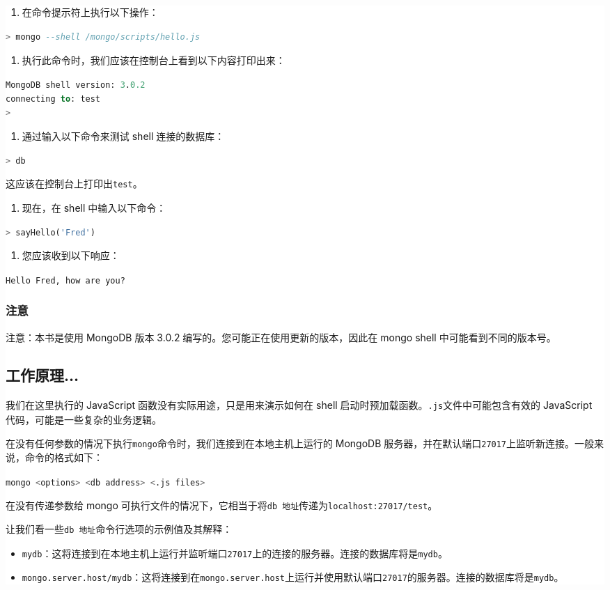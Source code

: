 1.  在命令提示符上执行以下操作：

```sql
> mongo --shell /mongo/scripts/hello.js

```

1.  执行此命令时，我们应该在控制台上看到以下内容打印出来：

```sql
MongoDB shell version: 3.0.2
connecting to: test
>

```

1.  通过输入以下命令来测试 shell 连接的数据库：

```sql
> db

```

这应该在控制台上打印出`test`。

1.  现在，在 shell 中输入以下命令：

```sql
> sayHello('Fred')

```

1.  您应该收到以下响应：

```sql
Hello Fred, how are you?

```

### 注意

注意：本书是使用 MongoDB 版本 3.0.2 编写的。您可能正在使用更新的版本，因此在 mongo shell 中可能看到不同的版本号。

## 工作原理…

我们在这里执行的 JavaScript 函数没有实际用途，只是用来演示如何在 shell 启动时预加载函数。`.js`文件中可能包含有效的 JavaScript 代码，可能是一些复杂的业务逻辑。

在没有任何参数的情况下执行`mongo`命令时，我们连接到在本地主机上运行的 MongoDB 服务器，并在默认端口`27017`上监听新连接。一般来说，命令的格式如下：

```sql
mongo <options> <db address> <.js files>

```

在没有传递参数给 mongo 可执行文件的情况下，它相当于将`db 地址`传递为`localhost:27017/test`。

让我们看一些`db 地址`命令行选项的示例值及其解释：

+   `mydb`：这将连接到在本地主机上运行并监听端口`27017`上的连接的服务器。连接的数据库将是`mydb`。

+   `mongo.server.host/mydb`：这将连接到在`mongo.server.host`上运行并使用默认端口`27017`的服务器。连接的数据库将是`mydb`。
